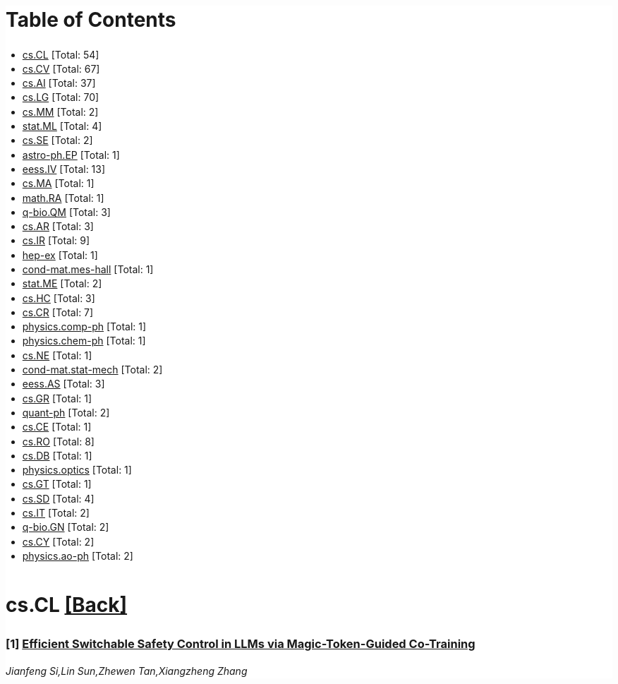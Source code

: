 <div id=toc></div>

# Table of Contents

- [cs.CL](#cs.CL) [Total: 54]
- [cs.CV](#cs.CV) [Total: 67]
- [cs.AI](#cs.AI) [Total: 37]
- [cs.LG](#cs.LG) [Total: 70]
- [cs.MM](#cs.MM) [Total: 2]
- [stat.ML](#stat.ML) [Total: 4]
- [cs.SE](#cs.SE) [Total: 2]
- [astro-ph.EP](#astro-ph.EP) [Total: 1]
- [eess.IV](#eess.IV) [Total: 13]
- [cs.MA](#cs.MA) [Total: 1]
- [math.RA](#math.RA) [Total: 1]
- [q-bio.QM](#q-bio.QM) [Total: 3]
- [cs.AR](#cs.AR) [Total: 3]
- [cs.IR](#cs.IR) [Total: 9]
- [hep-ex](#hep-ex) [Total: 1]
- [cond-mat.mes-hall](#cond-mat.mes-hall) [Total: 1]
- [stat.ME](#stat.ME) [Total: 2]
- [cs.HC](#cs.HC) [Total: 3]
- [cs.CR](#cs.CR) [Total: 7]
- [physics.comp-ph](#physics.comp-ph) [Total: 1]
- [physics.chem-ph](#physics.chem-ph) [Total: 1]
- [cs.NE](#cs.NE) [Total: 1]
- [cond-mat.stat-mech](#cond-mat.stat-mech) [Total: 2]
- [eess.AS](#eess.AS) [Total: 3]
- [cs.GR](#cs.GR) [Total: 1]
- [quant-ph](#quant-ph) [Total: 2]
- [cs.CE](#cs.CE) [Total: 1]
- [cs.RO](#cs.RO) [Total: 8]
- [cs.DB](#cs.DB) [Total: 1]
- [physics.optics](#physics.optics) [Total: 1]
- [cs.GT](#cs.GT) [Total: 1]
- [cs.SD](#cs.SD) [Total: 4]
- [cs.IT](#cs.IT) [Total: 2]
- [q-bio.GN](#q-bio.GN) [Total: 2]
- [cs.CY](#cs.CY) [Total: 2]
- [physics.ao-ph](#physics.ao-ph) [Total: 2]


<div id='cs.CL'></div>

# cs.CL [[Back]](#toc)

### [1] [Efficient Switchable Safety Control in LLMs via Magic-Token-Guided Co-Training](https://arxiv.org/abs/2508.14904)
*Jianfeng Si,Lin Sun,Zhewen Tan,Xiangzheng Zhang*
